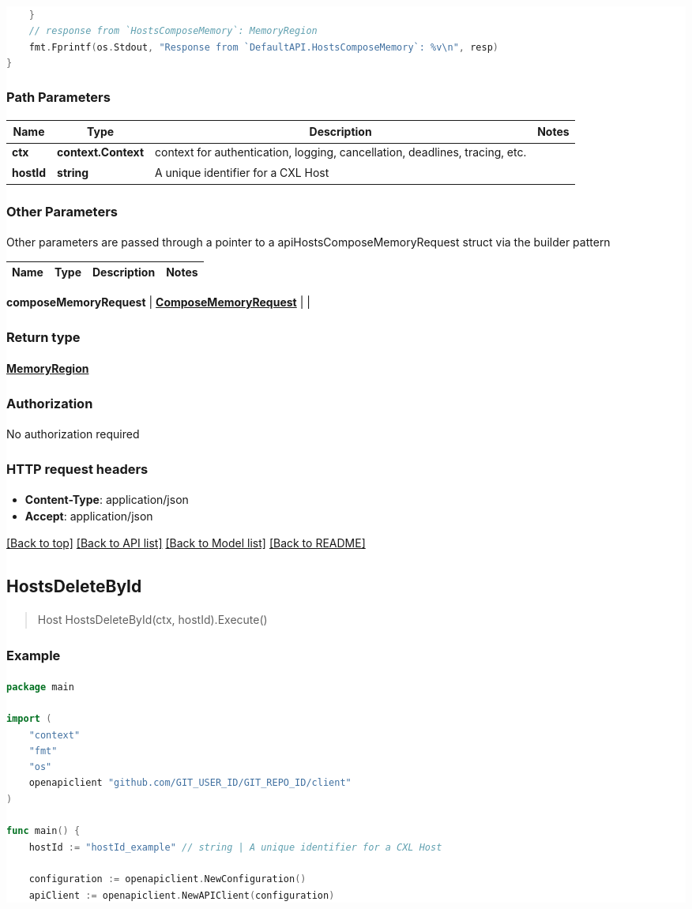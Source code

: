 ```go
    }
    // response from `HostsComposeMemory`: MemoryRegion
    fmt.Fprintf(os.Stdout, "Response from `DefaultAPI.HostsComposeMemory`: %v\n", resp)
}
```

### Path Parameters


Name | Type | Description  | Notes
------------- | ------------- | ------------- | -------------
**ctx** | **context.Context** | context for authentication, logging, cancellation, deadlines, tracing, etc.
**hostId** | **string** | A unique identifier for a CXL Host | 

### Other Parameters

Other parameters are passed through a pointer to a apiHostsComposeMemoryRequest struct via the builder pattern


Name | Type | Description  | Notes
------------- | ------------- | ------------- | -------------

 **composeMemoryRequest** | [**ComposeMemoryRequest**](ComposeMemoryRequest.md) |  | 

### Return type

[**MemoryRegion**](MemoryRegion.md)

### Authorization

No authorization required

### HTTP request headers

- **Content-Type**: application/json
- **Accept**: application/json

[[Back to top]](#) [[Back to API list]](../README.md#documentation-for-api-endpoints)
[[Back to Model list]](../README.md#documentation-for-models)
[[Back to README]](../README.md)


## HostsDeleteById

> Host HostsDeleteById(ctx, hostId).Execute()





### Example

```go
package main

import (
    "context"
    "fmt"
    "os"
    openapiclient "github.com/GIT_USER_ID/GIT_REPO_ID/client"
)

func main() {
    hostId := "hostId_example" // string | A unique identifier for a CXL Host

    configuration := openapiclient.NewConfiguration()
    apiClient := openapiclient.NewAPIClient(configuration)
```